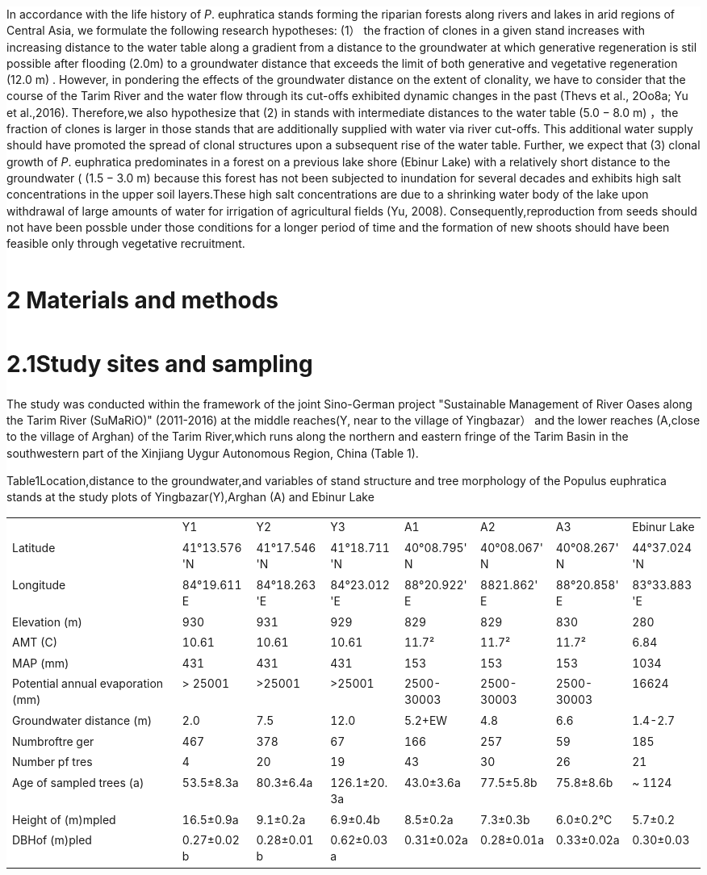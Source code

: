In accordance with the life history of $P .$ euphratica stands forming the riparian forests along rivers and lakes in arid regions of Central Asia, we formulate the following research hypotheses: (1） the fraction of clones in a given stand increases with increasing distance to the water table along a gradient from a distance to the groundwater at which generative regeneration is stil possible after flooding $( 2 . 0 \mathrm { m } )$ to a groundwater distance that exceeds the limit of both generative and vegetative regeneration $( 1 2 . 0 \mathrm { ~ m } )$ . However, in pondering the effects of the groundwater distance on the extent of clonality, we have to consider that the course of the Tarim River and the water flow through its cut-offs exhibited dynamic changes in the past (Thevs et al., 2Oo8a; Yu et al.,2016). Therefore,we also hypothesize that (2) in stands with intermediate distances to the water table $( 5 . 0 { - } 8 . 0 \mathrm { ~ m } )$ ，the fraction of clones is larger in those stands that are additionally supplied with water via river cut-offs. This additional water supply should have promoted the spread of clonal structures upon a subsequent rise of the water table. Further, we expect that (3) clonal growth of $P .$ euphratica predominates in a forest on a previous lake shore (Ebinur Lake) with a relatively short distance to the groundwater ( $( 1 . 5 { - } 3 . 0 ~ \mathrm { m } )$ because this forest has not been subjected to inundation for several decades and exhibits high salt concentrations in the upper soil layers.These high salt concentrations are due to a shrinking water body of the lake upon withdrawal of large amounts of water for irrigation of agricultural fields (Yu, 2008). Consequently,reproduction from seeds should not have been possble under those conditions for a longer period of time and the formation of new shoots should have been feasible only through vegetative recruitment.

# 2 Materials and methods

# 2.1Study sites and sampling

The study was conducted within the framework of the joint Sino-German project "Sustainable Management of River Oases along the Tarim River (SuMaRiO)" (2011-2016) at the middle reaches(Y, near to the village of Yingbazar） and the lower reaches (A,close to the village of Arghan) of the Tarim River,which runs along the northern and eastern fringe of the Tarim Basin in the southwestern part of the Xinjiang Uygur Autonomous Region, China (Table 1).

Table1Location,distance to the groundwater,and variables of stand structure and tree morphology of the Populus euphratica stands at the study plots of Yingbazar(Y),Arghan (A) and Ebinur Lake   

<html><body><table><tr><td></td><td>Y1</td><td>Y2</td><td>Y3</td><td>A1</td><td>A2</td><td>A3</td><td>Ebinur Lake</td></tr><tr><td>Latitude</td><td>41°13.576'N</td><td>41°17.546'N</td><td>41°18.711'N</td><td>40°08.795'N</td><td>40°08.067'N</td><td>40°08.267'N</td><td>44°37.024'N</td></tr><tr><td>Longitude</td><td>84°19.611E</td><td>84°18.263'E</td><td>84°23.012'E</td><td>88°20.922'E</td><td>8821.862'E</td><td>88°20.858'E</td><td>83°33.883'E</td></tr><tr><td>Elevation (m)</td><td>930</td><td>931</td><td>929</td><td>829</td><td>829</td><td>830</td><td>280</td></tr><tr><td>AMT (C)</td><td>10.61</td><td>10.61</td><td>10.61</td><td>11.7²</td><td>11.7²</td><td>11.7²</td><td>6.84</td></tr><tr><td>MAP (mm)</td><td>431</td><td>431</td><td>431</td><td>153</td><td>153</td><td>153</td><td>1034</td></tr><tr><td>Potential annual evaporation (mm)</td><td>> 25001</td><td>>25001</td><td>>25001</td><td>2500-30003</td><td>2500-30003</td><td>2500-30003</td><td>16624</td></tr><tr><td>Groundwater distance (m)</td><td>2.0</td><td>7.5</td><td>12.0</td><td>5.2+EW</td><td>4.8</td><td>6.6</td><td>1.4-2.7</td></tr><tr><td> Numbroftre ger</td><td>467</td><td>378</td><td>67</td><td>166</td><td>257</td><td>59</td><td>185</td></tr><tr><td>Number pf tres</td><td>4</td><td>20</td><td>19</td><td>43</td><td>30</td><td>26</td><td>21</td></tr><tr><td>Age of sampled trees (a)</td><td>53.5±8.3a</td><td>80.3±6.4a</td><td>126.1±20.3a</td><td>43.0±3.6a</td><td>77.5±5.8b</td><td>75.8±8.6b</td><td>~ 1124</td></tr><tr><td>Height of (m)mpled</td><td>16.5±0.9a</td><td>9.1±0.2a</td><td>6.9±0.4b</td><td>8.5±0.2a</td><td>7.3±0.3b</td><td>6.0±0.2℃</td><td>5.7±0.2</td></tr><tr><td>DBHof (m)pled</td><td>0.27±0.02b</td><td>0.28±0.01b</td><td>0.62±0.03a</td><td>0.31±0.02a</td><td>0.28±0.01a</td><td>0.33±0.02a</td><td>0.30±0.03</td></tr></table></body></html>
